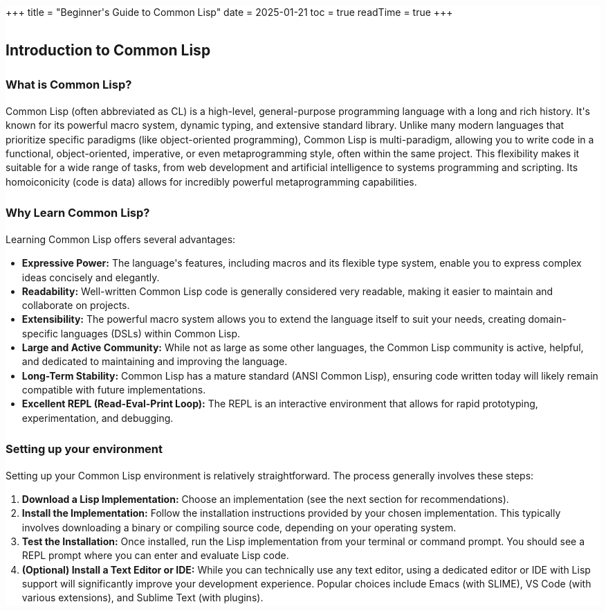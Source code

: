 +++
title = "Beginner's Guide to Common Lisp"
date = 2025-01-21
toc = true
readTime = true
+++

## Introduction to Common Lisp

### What is Common Lisp?

Common Lisp (often abbreviated as CL) is a high-level, general-purpose programming language with a long and rich history.  It's known for its powerful macro system, dynamic typing, and extensive standard library. Unlike many modern languages that prioritize specific paradigms (like object-oriented programming), Common Lisp is multi-paradigm, allowing you to write code in a functional, object-oriented, imperative, or even metaprogramming style, often within the same project.  This flexibility makes it suitable for a wide range of tasks, from web development and artificial intelligence to systems programming and scripting.  Its homoiconicity (code is data) allows for incredibly powerful metaprogramming capabilities.

### Why Learn Common Lisp?

Learning Common Lisp offers several advantages:

* **Expressive Power:**  The language's features, including macros and its flexible type system, enable you to express complex ideas concisely and elegantly.
* **Readability:** Well-written Common Lisp code is generally considered very readable, making it easier to maintain and collaborate on projects.
* **Extensibility:** The powerful macro system allows you to extend the language itself to suit your needs, creating domain-specific languages (DSLs) within Common Lisp.
* **Large and Active Community:** While not as large as some other languages, the Common Lisp community is active, helpful, and dedicated to maintaining and improving the language.
* **Long-Term Stability:** Common Lisp has a mature standard (ANSI Common Lisp), ensuring code written today will likely remain compatible with future implementations.
* **Excellent REPL (Read-Eval-Print Loop):** The REPL is an interactive environment that allows for rapid prototyping, experimentation, and debugging.


### Setting up your environment

Setting up your Common Lisp environment is relatively straightforward.  The process generally involves these steps:

1. **Download a Lisp Implementation:** Choose an implementation (see the next section for recommendations).
2. **Install the Implementation:** Follow the installation instructions provided by your chosen implementation.  This typically involves downloading a binary or compiling source code, depending on your operating system.
3. **Test the Installation:** Once installed, run the Lisp implementation from your terminal or command prompt. You should see a REPL prompt where you can enter and evaluate Lisp code.
4. **(Optional) Install a Text Editor or IDE:** While you can technically use any text editor, using a dedicated editor or IDE with Lisp support will significantly improve your development experience.  Popular choices include Emacs (with SLIME), VS Code (with various extensions), and Sublime Text (with plugins).
